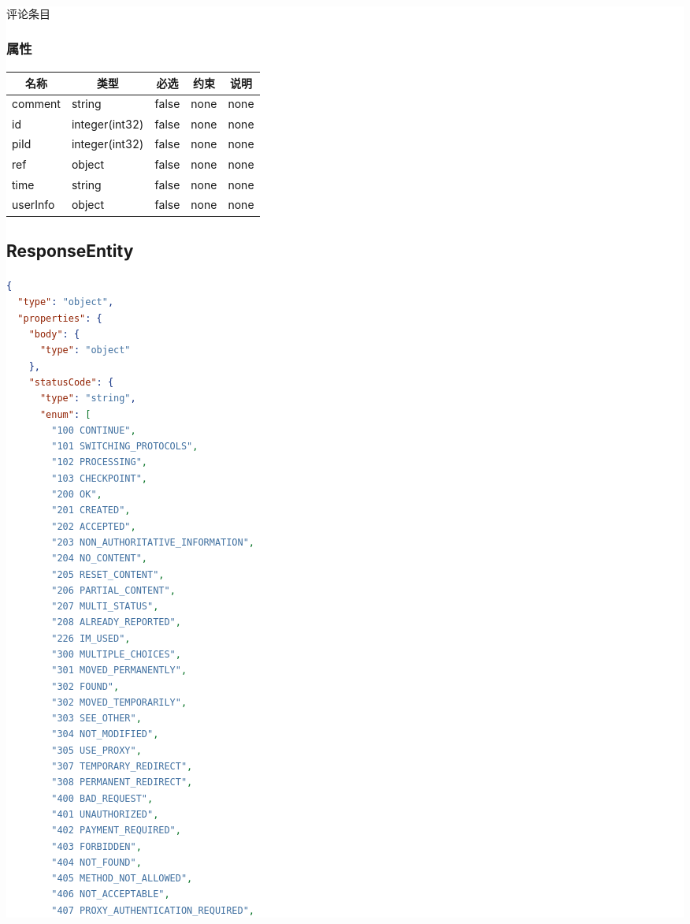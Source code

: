 评论条目

### 属性

|名称|类型|必选|约束|说明|
|---|---|---|---|---|
|comment|string|false|none|none|
|id|integer(int32)|false|none|none|
|piId|integer(int32)|false|none|none|
|ref|object|false|none|none|
|time|string|false|none|none|
|userInfo|object|false|none|none|

<h2 id="tocS_ResponseEntity">ResponseEntity</h2>

<a id="schemaresponseentity"></a>
<a id="schema_ResponseEntity"></a>
<a id="tocSresponseentity"></a>
<a id="tocsresponseentity"></a>

```json
{
  "type": "object",
  "properties": {
    "body": {
      "type": "object"
    },
    "statusCode": {
      "type": "string",
      "enum": [
        "100 CONTINUE",
        "101 SWITCHING_PROTOCOLS",
        "102 PROCESSING",
        "103 CHECKPOINT",
        "200 OK",
        "201 CREATED",
        "202 ACCEPTED",
        "203 NON_AUTHORITATIVE_INFORMATION",
        "204 NO_CONTENT",
        "205 RESET_CONTENT",
        "206 PARTIAL_CONTENT",
        "207 MULTI_STATUS",
        "208 ALREADY_REPORTED",
        "226 IM_USED",
        "300 MULTIPLE_CHOICES",
        "301 MOVED_PERMANENTLY",
        "302 FOUND",
        "302 MOVED_TEMPORARILY",
        "303 SEE_OTHER",
        "304 NOT_MODIFIED",
        "305 USE_PROXY",
        "307 TEMPORARY_REDIRECT",
        "308 PERMANENT_REDIRECT",
        "400 BAD_REQUEST",
        "401 UNAUTHORIZED",
        "402 PAYMENT_REQUIRED",
        "403 FORBIDDEN",
        "404 NOT_FOUND",
        "405 METHOD_NOT_ALLOWED",
        "406 NOT_ACCEPTABLE",
        "407 PROXY_AUTHENTICATION_REQUIRED",
```